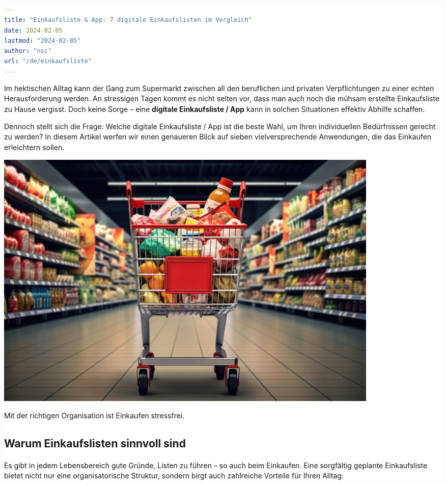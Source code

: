 ```yaml
---
title: "Einkaufsliste & App: 7 digitale Einkaufslisten im Vergleich"
date: 2024-02-05
lastmod: "2024-02-05"
author: "nsc"
url: "/de/einkaufsliste"
---
```


Im hektischen Alltag kann der Gang zum Supermarkt zwischen all den beruflichen und privaten Verpflichtungen zu einer echten Herausforderung werden. An stressigen Tagen kommt es nicht selten vor, dass man auch noch die mühsam erstellte Einkaufsliste zu Hause vergisst. Doch keine Sorge – eine **digitale Einkaufsliste / App** kann in solchen Situationen effektiv Abhilfe schaffen.

Dennoch stellt sich die Frage: Welche digitale Einkaufsliste / App ist die beste Wahl, um Ihren individuellen Bedürfnissen gerecht zu werden? In diesem Artikel werfen wir einen genaueren Blick auf sieben vielversprechende Anwendungen, die das Einkaufen erleichtern sollen.

![Voller Einkaufswagen in einem Supermarkt.](images/einkaufswagen-voller-produkte-in-einem-supermarkt-711x474.jpg)

Mit der richtigen Organisation ist Einkaufen stressfrei.

## Warum Einkaufslisten sinnvoll sind

Es gibt in jedem Lebensbereich gute Gründe, Listen zu führen – so auch beim Einkaufen. Eine sorgfältig geplante Einkaufsliste bietet nicht nur eine organisatorische Struktur, sondern birgt auch zahlreiche Vorteile für Ihren Alltag:
